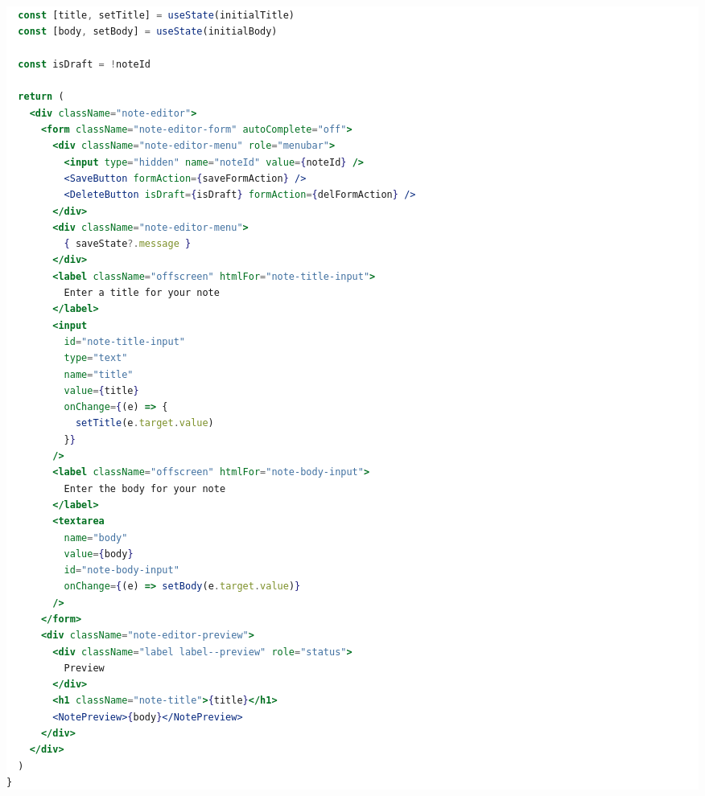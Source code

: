 ```jsx
  const [title, setTitle] = useState(initialTitle)
  const [body, setBody] = useState(initialBody)
  
  const isDraft = !noteId

  return (
    <div className="note-editor">
      <form className="note-editor-form" autoComplete="off">
        <div className="note-editor-menu" role="menubar">
          <input type="hidden" name="noteId" value={noteId} />
          <SaveButton formAction={saveFormAction} />
          <DeleteButton isDraft={isDraft} formAction={delFormAction} />
        </div>
        <div className="note-editor-menu">
          { saveState?.message }
        </div>
        <label className="offscreen" htmlFor="note-title-input">
          Enter a title for your note
        </label>
        <input
          id="note-title-input"
          type="text"
          name="title"
          value={title}
          onChange={(e) => {
            setTitle(e.target.value)
          }}
        />
        <label className="offscreen" htmlFor="note-body-input">
          Enter the body for your note
        </label>
        <textarea
          name="body"
          value={body}
          id="note-body-input"
          onChange={(e) => setBody(e.target.value)}
        />
      </form>
      <div className="note-editor-preview">
        <div className="label label--preview" role="status">
          Preview
        </div>
        <h1 className="note-title">{title}</h1>
        <NotePreview>{body}</NotePreview>
      </div>
    </div>
  )
}

```
